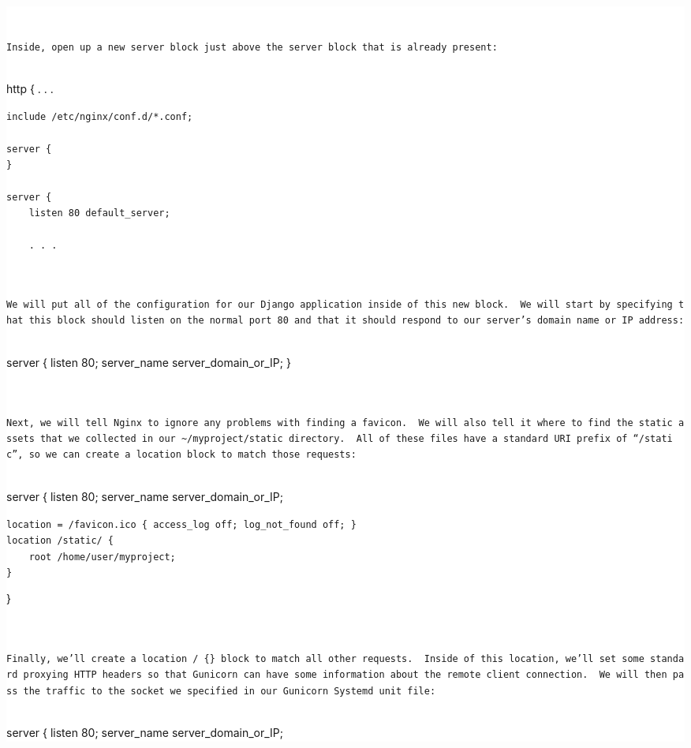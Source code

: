 ```


Inside, open up a new server block just above the server block that is already present:


```
http {
    . . .

    include /etc/nginx/conf.d/*.conf;

    server {
    }

    server {
        listen 80 default_server;

        . . .

```


We will put all of the configuration for our Django application inside of this new block.  We will start by specifying that this block should listen on the normal port 80 and that it should respond to our server’s domain name or IP address:


```
server {
    listen 80;
    server_name server_domain_or_IP;
}

```


Next, we will tell Nginx to ignore any problems with finding a favicon.  We will also tell it where to find the static assets that we collected in our ~/myproject/static directory.  All of these files have a standard URI prefix of “/static”, so we can create a location block to match those requests:


```
server {
    listen 80;
    server_name server_domain_or_IP;

    location = /favicon.ico { access_log off; log_not_found off; }
    location /static/ {
        root /home/user/myproject;
    }
}

```


Finally, we’ll create a location / {} block to match all other requests.  Inside of this location, we’ll set some standard proxying HTTP headers so that Gunicorn can have some information about the remote client connection.  We will then pass the traffic to the socket we specified in our Gunicorn Systemd unit file:


```
server {
    listen 80;
    server_name server_domain_or_IP;
